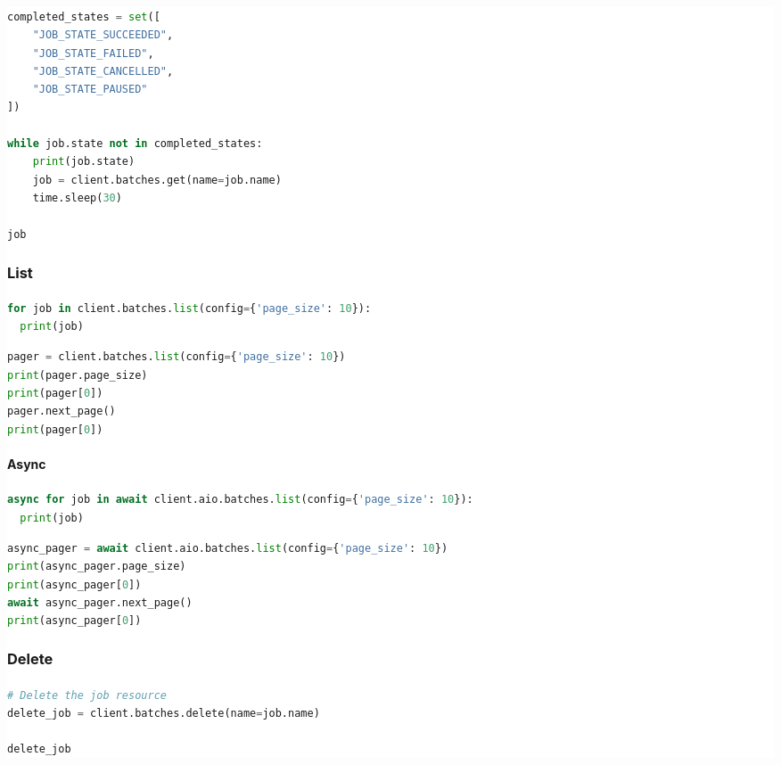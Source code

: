 ``` python
completed_states = set([
    "JOB_STATE_SUCCEEDED",
    "JOB_STATE_FAILED",
    "JOB_STATE_CANCELLED",
    "JOB_STATE_PAUSED"
])

while job.state not in completed_states:
    print(job.state)
    job = client.batches.get(name=job.name)
    time.sleep(30)

job
```

### List

``` python
for job in client.batches.list(config={'page_size': 10}):
  print(job)
```

``` python
pager = client.batches.list(config={'page_size': 10})
print(pager.page_size)
print(pager[0])
pager.next_page()
print(pager[0])
```

#### Async

``` python
async for job in await client.aio.batches.list(config={'page_size': 10}):
  print(job)
```

``` python
async_pager = await client.aio.batches.list(config={'page_size': 10})
print(async_pager.page_size)
print(async_pager[0])
await async_pager.next_page()
print(async_pager[0])
```

### Delete

``` python
# Delete the job resource
delete_job = client.batches.delete(name=job.name)

delete_job
```
